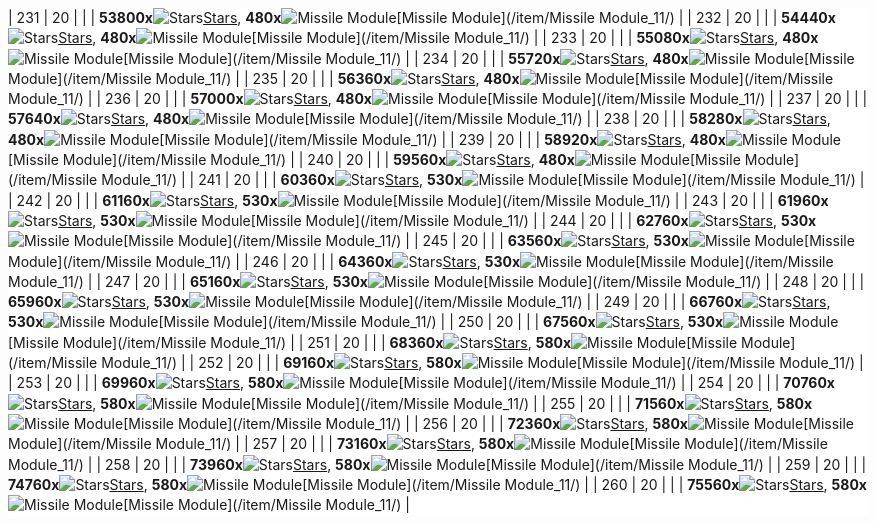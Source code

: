  | 231  | 20  |   |   | **53800x**![Stars](/images/item/Stars_p.png)[Stars](/item/Stars_2/), **480x**![Missile Module](/images/item/Missile_Module_p.png)[Missile Module](/item/Missile Module_11/) |
  | 232  | 20  |   |   | **54440x**![Stars](/images/item/Stars_p.png)[Stars](/item/Stars_2/), **480x**![Missile Module](/images/item/Missile_Module_p.png)[Missile Module](/item/Missile Module_11/) |
  | 233  | 20  |   |   | **55080x**![Stars](/images/item/Stars_p.png)[Stars](/item/Stars_2/), **480x**![Missile Module](/images/item/Missile_Module_p.png)[Missile Module](/item/Missile Module_11/) |
  | 234  | 20  |   |   | **55720x**![Stars](/images/item/Stars_p.png)[Stars](/item/Stars_2/), **480x**![Missile Module](/images/item/Missile_Module_p.png)[Missile Module](/item/Missile Module_11/) |
  | 235  | 20  |   |   | **56360x**![Stars](/images/item/Stars_p.png)[Stars](/item/Stars_2/), **480x**![Missile Module](/images/item/Missile_Module_p.png)[Missile Module](/item/Missile Module_11/) |
  | 236  | 20  |   |   | **57000x**![Stars](/images/item/Stars_p.png)[Stars](/item/Stars_2/), **480x**![Missile Module](/images/item/Missile_Module_p.png)[Missile Module](/item/Missile Module_11/) |
  | 237  | 20  |   |   | **57640x**![Stars](/images/item/Stars_p.png)[Stars](/item/Stars_2/), **480x**![Missile Module](/images/item/Missile_Module_p.png)[Missile Module](/item/Missile Module_11/) |
  | 238  | 20  |   |   | **58280x**![Stars](/images/item/Stars_p.png)[Stars](/item/Stars_2/), **480x**![Missile Module](/images/item/Missile_Module_p.png)[Missile Module](/item/Missile Module_11/) |
  | 239  | 20  |   |   | **58920x**![Stars](/images/item/Stars_p.png)[Stars](/item/Stars_2/), **480x**![Missile Module](/images/item/Missile_Module_p.png)[Missile Module](/item/Missile Module_11/) |
  | 240  | 20  |   |   | **59560x**![Stars](/images/item/Stars_p.png)[Stars](/item/Stars_2/), **480x**![Missile Module](/images/item/Missile_Module_p.png)[Missile Module](/item/Missile Module_11/) |
  | 241  | 20  |   |   | **60360x**![Stars](/images/item/Stars_p.png)[Stars](/item/Stars_2/), **530x**![Missile Module](/images/item/Missile_Module_p.png)[Missile Module](/item/Missile Module_11/) |
  | 242  | 20  |   |   | **61160x**![Stars](/images/item/Stars_p.png)[Stars](/item/Stars_2/), **530x**![Missile Module](/images/item/Missile_Module_p.png)[Missile Module](/item/Missile Module_11/) |
  | 243  | 20  |   |   | **61960x**![Stars](/images/item/Stars_p.png)[Stars](/item/Stars_2/), **530x**![Missile Module](/images/item/Missile_Module_p.png)[Missile Module](/item/Missile Module_11/) |
  | 244  | 20  |   |   | **62760x**![Stars](/images/item/Stars_p.png)[Stars](/item/Stars_2/), **530x**![Missile Module](/images/item/Missile_Module_p.png)[Missile Module](/item/Missile Module_11/) |
  | 245  | 20  |   |   | **63560x**![Stars](/images/item/Stars_p.png)[Stars](/item/Stars_2/), **530x**![Missile Module](/images/item/Missile_Module_p.png)[Missile Module](/item/Missile Module_11/) |
  | 246  | 20  |   |   | **64360x**![Stars](/images/item/Stars_p.png)[Stars](/item/Stars_2/), **530x**![Missile Module](/images/item/Missile_Module_p.png)[Missile Module](/item/Missile Module_11/) |
  | 247  | 20  |   |   | **65160x**![Stars](/images/item/Stars_p.png)[Stars](/item/Stars_2/), **530x**![Missile Module](/images/item/Missile_Module_p.png)[Missile Module](/item/Missile Module_11/) |
  | 248  | 20  |   |   | **65960x**![Stars](/images/item/Stars_p.png)[Stars](/item/Stars_2/), **530x**![Missile Module](/images/item/Missile_Module_p.png)[Missile Module](/item/Missile Module_11/) |
  | 249  | 20  |   |   | **66760x**![Stars](/images/item/Stars_p.png)[Stars](/item/Stars_2/), **530x**![Missile Module](/images/item/Missile_Module_p.png)[Missile Module](/item/Missile Module_11/) |
  | 250  | 20  |   |   | **67560x**![Stars](/images/item/Stars_p.png)[Stars](/item/Stars_2/), **530x**![Missile Module](/images/item/Missile_Module_p.png)[Missile Module](/item/Missile Module_11/) |
  | 251  | 20  |   |   | **68360x**![Stars](/images/item/Stars_p.png)[Stars](/item/Stars_2/), **580x**![Missile Module](/images/item/Missile_Module_p.png)[Missile Module](/item/Missile Module_11/) |
  | 252  | 20  |   |   | **69160x**![Stars](/images/item/Stars_p.png)[Stars](/item/Stars_2/), **580x**![Missile Module](/images/item/Missile_Module_p.png)[Missile Module](/item/Missile Module_11/) |
  | 253  | 20  |   |   | **69960x**![Stars](/images/item/Stars_p.png)[Stars](/item/Stars_2/), **580x**![Missile Module](/images/item/Missile_Module_p.png)[Missile Module](/item/Missile Module_11/) |
  | 254  | 20  |   |   | **70760x**![Stars](/images/item/Stars_p.png)[Stars](/item/Stars_2/), **580x**![Missile Module](/images/item/Missile_Module_p.png)[Missile Module](/item/Missile Module_11/) |
  | 255  | 20  |   |   | **71560x**![Stars](/images/item/Stars_p.png)[Stars](/item/Stars_2/), **580x**![Missile Module](/images/item/Missile_Module_p.png)[Missile Module](/item/Missile Module_11/) |
  | 256  | 20  |   |   | **72360x**![Stars](/images/item/Stars_p.png)[Stars](/item/Stars_2/), **580x**![Missile Module](/images/item/Missile_Module_p.png)[Missile Module](/item/Missile Module_11/) |
  | 257  | 20  |   |   | **73160x**![Stars](/images/item/Stars_p.png)[Stars](/item/Stars_2/), **580x**![Missile Module](/images/item/Missile_Module_p.png)[Missile Module](/item/Missile Module_11/) |
  | 258  | 20  |   |   | **73960x**![Stars](/images/item/Stars_p.png)[Stars](/item/Stars_2/), **580x**![Missile Module](/images/item/Missile_Module_p.png)[Missile Module](/item/Missile Module_11/) |
  | 259  | 20  |   |   | **74760x**![Stars](/images/item/Stars_p.png)[Stars](/item/Stars_2/), **580x**![Missile Module](/images/item/Missile_Module_p.png)[Missile Module](/item/Missile Module_11/) |
  | 260  | 20  |   |   | **75560x**![Stars](/images/item/Stars_p.png)[Stars](/item/Stars_2/), **580x**![Missile Module](/images/item/Missile_Module_p.png)[Missile Module](/item/Missile Module_11/) |